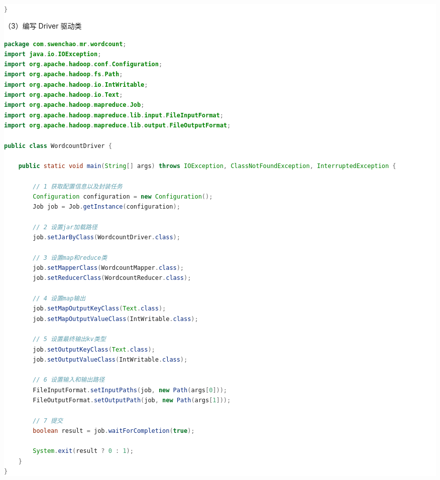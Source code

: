 ```java
}
```

（3）编写 Driver 驱动类

```java
package com.swenchao.mr.wordcount;
import java.io.IOException;
import org.apache.hadoop.conf.Configuration;
import org.apache.hadoop.fs.Path;
import org.apache.hadoop.io.IntWritable;
import org.apache.hadoop.io.Text;
import org.apache.hadoop.mapreduce.Job;
import org.apache.hadoop.mapreduce.lib.input.FileInputFormat;
import org.apache.hadoop.mapreduce.lib.output.FileOutputFormat;

public class WordcountDriver {

	public static void main(String[] args) throws IOException, ClassNotFoundException, InterruptedException {

		// 1 获取配置信息以及封装任务
		Configuration configuration = new Configuration();
		Job job = Job.getInstance(configuration);

		// 2 设置jar加载路径
		job.setJarByClass(WordcountDriver.class);

		// 3 设置map和reduce类
		job.setMapperClass(WordcountMapper.class);
		job.setReducerClass(WordcountReducer.class);

		// 4 设置map输出
		job.setMapOutputKeyClass(Text.class);
		job.setMapOutputValueClass(IntWritable.class);

		// 5 设置最终输出kv类型
		job.setOutputKeyClass(Text.class);
		job.setOutputValueClass(IntWritable.class);

		// 6 设置输入和输出路径
		FileInputFormat.setInputPaths(job, new Path(args[0]));
		FileOutputFormat.setOutputPath(job, new Path(args[1]));

		// 7 提交
		boolean result = job.waitForCompletion(true);

		System.exit(result ? 0 : 1);
	}
}
```
